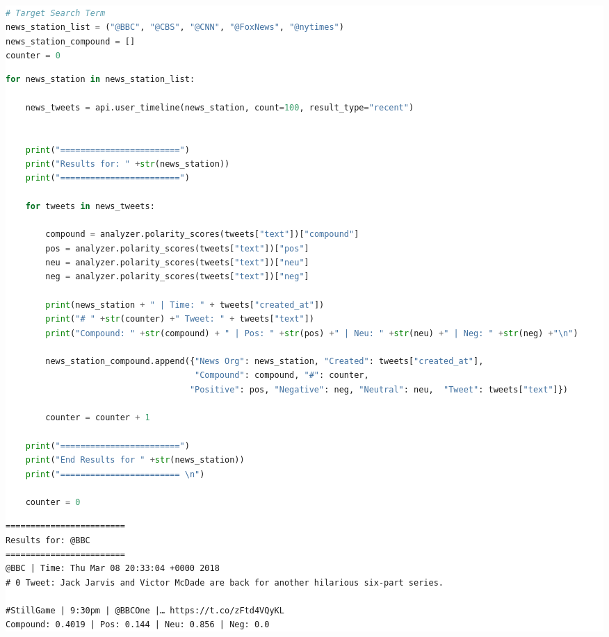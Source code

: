 
```python
# Target Search Term
news_station_list = ("@BBC", "@CBS", "@CNN", "@FoxNews", "@nytimes")
news_station_compound = []
counter = 0
```


```python
for news_station in news_station_list:

    news_tweets = api.user_timeline(news_station, count=100, result_type="recent")


    print("========================")
    print("Results for: " +str(news_station))
    print("========================")

    for tweets in news_tweets:

        compound = analyzer.polarity_scores(tweets["text"])["compound"]
        pos = analyzer.polarity_scores(tweets["text"])["pos"]
        neu = analyzer.polarity_scores(tweets["text"])["neu"]
        neg = analyzer.polarity_scores(tweets["text"])["neg"]

        print(news_station + " | Time: " + tweets["created_at"])
        print("# " +str(counter) +" Tweet: " + tweets["text"])
        print("Compound: " +str(compound) + " | Pos: " +str(pos) +" | Neu: " +str(neu) +" | Neg: " +str(neg) +"\n")

        news_station_compound.append({"News Org": news_station, "Created": tweets["created_at"],
                                      "Compound": compound, "#": counter,
                                     "Positive": pos, "Negative": neg, "Neutral": neu,  "Tweet": tweets["text"]})
        
        counter = counter + 1

    print("========================")
    print("End Results for " +str(news_station))
    print("======================== \n")
    
    counter = 0
```

    ========================
    Results for: @BBC
    ========================
    @BBC | Time: Thu Mar 08 20:33:04 +0000 2018
    # 0 Tweet: Jack Jarvis and Victor McDade are back for another hilarious six-part series. 
    
    #StillGame | 9:30pm | @BBCOne |… https://t.co/zFtd4VQyKL
    Compound: 0.4019 | Pos: 0.144 | Neu: 0.856 | Neg: 0.0
    